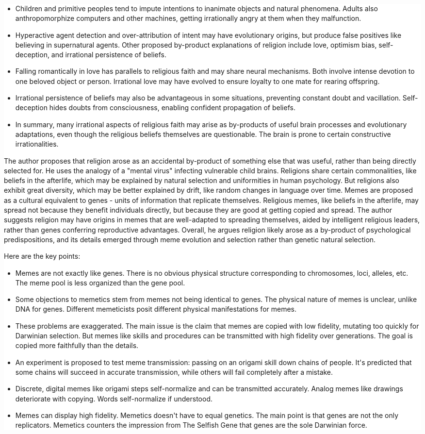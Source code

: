- Children and primitive peoples tend to impute intentions to inanimate objects and natural phenomena. Adults also anthropomorphize computers and other machines, getting irrationally angry at them when they malfunction. 

- Hyperactive agent detection and over-attribution of intent may have evolutionary origins, but produce false positives like believing in supernatural agents. Other proposed by-product explanations of religion include love, optimism bias, self-deception, and irrational persistence of beliefs. 

- Falling romantically in love has parallels to religious faith and may share neural mechanisms. Both involve intense devotion to one beloved object or person. Irrational love may have evolved to ensure loyalty to one mate for rearing offspring.

- Irrational persistence of beliefs may also be advantageous in some situations, preventing constant doubt and vacillation. Self-deception hides doubts from consciousness, enabling confident propagation of beliefs. 

- In summary, many irrational aspects of religious faith may arise as by-products of useful brain processes and evolutionary adaptations, even though the religious beliefs themselves are questionable. The brain is prone to certain constructive irrationalities.

 

The author proposes that religion arose as an accidental by-product of something else that was useful, rather than being directly selected for. He uses the analogy of a "mental virus" infecting vulnerable child brains. Religions share certain commonalities, like beliefs in the afterlife, which may be explained by natural selection and uniformities in human psychology. But religions also exhibit great diversity, which may be better explained by drift, like random changes in language over time. Memes are proposed as a cultural equivalent to genes - units of information that replicate themselves. Religious memes, like beliefs in the afterlife, may spread not because they benefit individuals directly, but because they are good at getting copied and spread. The author suggests religion may have origins in memes that are well-adapted to spreading themselves, aided by intelligent religious leaders, rather than genes conferring reproductive advantages. Overall, he argues religion likely arose as a by-product of psychological predispositions, and its details emerged through meme evolution and selection rather than genetic natural selection.

 Here are the key points:

- Memes are not exactly like genes. There is no obvious physical structure corresponding to chromosomes, loci, alleles, etc. The meme pool is less organized than the gene pool. 

- Some objections to memetics stem from memes not being identical to genes. The physical nature of memes is unclear, unlike DNA for genes. Different memeticists posit different physical manifestations for memes.

- These problems are exaggerated. The main issue is the claim that memes are copied with low fidelity, mutating too quickly for Darwinian selection. But memes like skills and procedures can be transmitted with high fidelity over generations. The goal is copied more faithfully than the details.

- An experiment is proposed to test meme transmission: passing on an origami skill down chains of people. It's predicted that some chains will succeed in accurate transmission, while others will fail completely after a mistake. 

- Discrete, digital memes like origami steps self-normalize and can be transmitted accurately. Analog memes like drawings deteriorate with copying. Words self-normalize if understood.  

- Memes can display high fidelity. Memetics doesn't have to equal genetics. The main point is that genes are not the only replicators. Memetics counters the impression from The Selfish Gene that genes are the sole Darwinian force.
